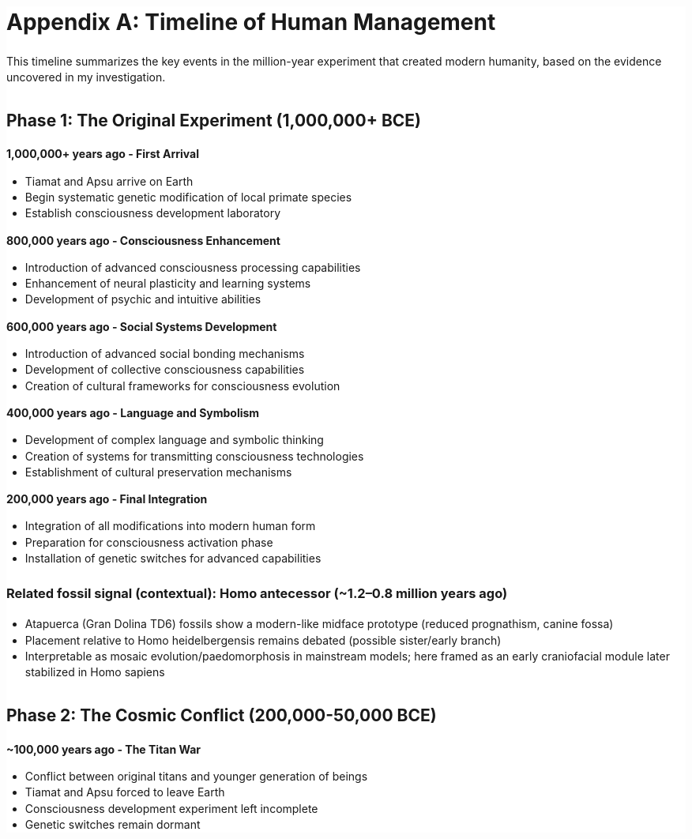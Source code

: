 # Appendix A: Timeline of Human Management

This timeline summarizes the key events in the million-year experiment that created modern humanity, based on the evidence uncovered in my investigation.

## Phase 1: The Original Experiment (1,000,000+ BCE)

**1,000,000+ years ago - First Arrival**

- Tiamat and Apsu arrive on Earth
- Begin systematic genetic modification of local primate species
- Establish consciousness development laboratory

**800,000 years ago - Consciousness Enhancement**

- Introduction of advanced consciousness processing capabilities
- Enhancement of neural plasticity and learning systems
- Development of psychic and intuitive abilities

**600,000 years ago - Social Systems Development**

- Introduction of advanced social bonding mechanisms
- Development of collective consciousness capabilities
- Creation of cultural frameworks for consciousness evolution

**400,000 years ago - Language and Symbolism**

- Development of complex language and symbolic thinking
- Creation of systems for transmitting consciousness technologies
- Establishment of cultural preservation mechanisms

**200,000 years ago - Final Integration**

- Integration of all modifications into modern human form
- Preparation for consciousness activation phase
- Installation of genetic switches for advanced capabilities

### Related fossil signal (contextual): Homo antecessor (~1.2–0.8 million years ago)

- Atapuerca (Gran Dolina TD6) fossils show a modern-like midface prototype (reduced prognathism, canine fossa)
- Placement relative to Homo heidelbergensis remains debated (possible sister/early branch)
- Interpretable as mosaic evolution/paedomorphosis in mainstream models; here framed as an early craniofacial module later stabilized in Homo sapiens

## Phase 2: The Cosmic Conflict (200,000-50,000 BCE)

**~100,000 years ago - The Titan War**

- Conflict between original titans and younger generation of beings
- Tiamat and Apsu forced to leave Earth
- Consciousness development experiment left incomplete
- Genetic switches remain dormant
